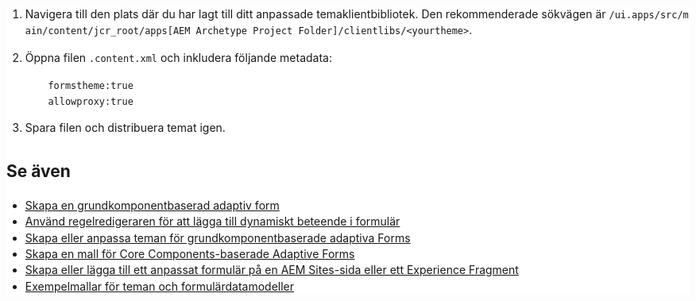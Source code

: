 1. Navigera till den plats där du har lagt till ditt anpassade temaklientbibliotek. Den rekommenderade sökvägen är `/ui.apps/src/main/content/jcr_root/apps[AEM Archetype Project Folder]/clientlibs/<yourtheme>`.

1. Öppna filen `.content.xml` och inkludera följande metadata:

   ```
       formstheme:true
       allowproxy:true
   ```

1. Spara filen och distribuera temat igen.

## Se även

* [Skapa en grundkomponentbaserad adaptiv form](create-an-adaptive-form-core-components.md)
* [Använd regelredigeraren för att lägga till dynamiskt beteende i formulär](rule-editor.md)
* [Skapa eller anpassa teman för grundkomponentbaserade adaptiva Forms](create-or-customize-themes-for-adaptive-forms-core-components.md)
* [Skapa en mall för Core Components-baserade Adaptive Forms](template-editor.md)
* [Skapa eller lägga till ett anpassat formulär på en AEM Sites-sida eller ett Experience Fragment](create-or-add-an-adaptive-form-to-aem-sites-page.md)
* [Exempelmallar för teman och formulärdatamodeller](https://experienceleague.adobe.com/docs/experience-manager-core-components/using/adaptive-forms/sample-themes-templates-form-data-models-core-components.html?lang=sv-SE)
